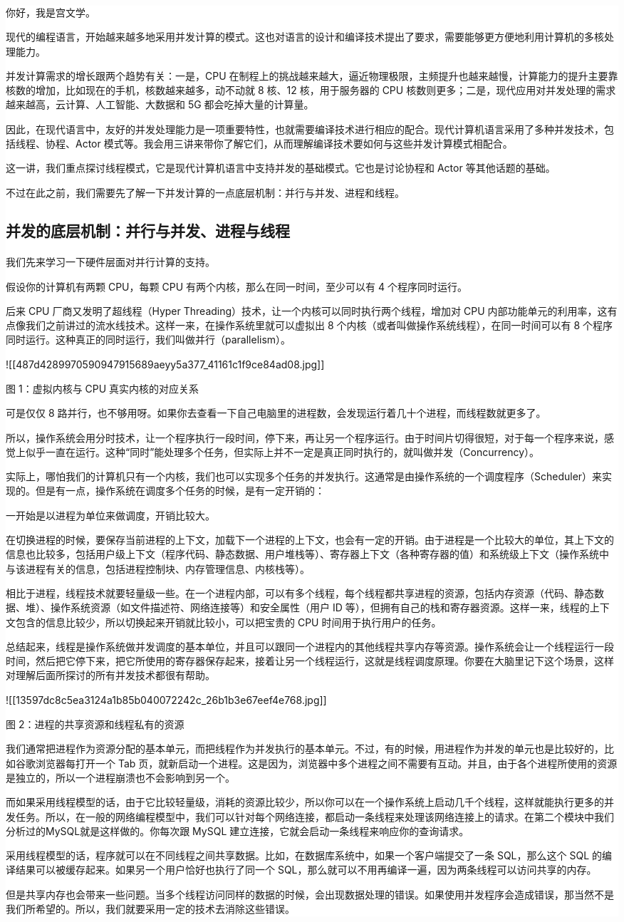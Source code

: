 你好，我是宫文学。

现代的编程语言，开始越来越多地采用并发计算的模式。这也对语言的设计和编译技术提出了要求，需要能够更方便地利用计算机的多核处理能力。

并发计算需求的增长跟两个趋势有关：一是，CPU 在制程上的挑战越来越大，逼近物理极限，主频提升也越来越慢，计算能力的提升主要靠核数的增加，比如现在的手机，核数越来越多，动不动就 8 核、12 核，用于服务器的 CPU 核数则更多；二是，现代应用对并发处理的需求越来越高，云计算、人工智能、大数据和 5G 都会吃掉大量的计算量。

因此，在现代语言中，友好的并发处理能力是一项重要特性，也就需要编译技术进行相应的配合。现代计算机语言采用了多种并发技术，包括线程、协程、Actor 模式等。我会用三讲来带你了解它们，从而理解编译技术要如何与这些并发计算模式相配合。

这一讲，我们重点探讨线程模式，它是现代计算机语言中支持并发的基础模式。它也是讨论协程和 Actor 等其他话题的基础。

不过在此之前，我们需要先了解一下并发计算的一点底层机制：并行与并发、进程和线程。

## 并发的底层机制：并行与并发、进程与线程

我们先来学习一下硬件层面对并行计算的支持。

假设你的计算机有两颗 CPU，每颗 CPU 有两个内核，那么在同一时间，至少可以有 4 个程序同时运行。

后来 CPU 厂商又发明了超线程（Hyper Threading）技术，让一个内核可以同时执行两个线程，增加对 CPU 内部功能单元的利用率，这有点像我们之前讲过的流水线技术。这样一来，在操作系统里就可以虚拟出 8 个内核（或者叫做操作系统线程），在同一时间可以有 8 个程序同时运行。这种真正的同时运行，我们叫做并行（parallelism）。

![[487d4289970590947915689aeyy5a377_41161c1f9ce84ad08.jpg]]

图 1：虚拟内核与 CPU 真实内核的对应关系

可是仅仅 8 路并行，也不够用呀。如果你去查看一下自己电脑里的进程数，会发现运行着几十个进程，而线程数就更多了。

所以，操作系统会用分时技术，让一个程序执行一段时间，停下来，再让另一个程序运行。由于时间片切得很短，对于每一个程序来说，感觉上似乎一直在运行。这种“同时”能处理多个任务，但实际上并不一定是真正同时执行的，就叫做并发（Concurrency）。

实际上，哪怕我们的计算机只有一个内核，我们也可以实现多个任务的并发执行。这通常是由操作系统的一个调度程序（Scheduler）来实现的。但是有一点，操作系统在调度多个任务的时候，是有一定开销的：

一开始是以进程为单位来做调度，开销比较大。

在切换进程的时候，要保存当前进程的上下文，加载下一个进程的上下文，也会有一定的开销。由于进程是一个比较大的单位，其上下文的信息也比较多，包括用户级上下文（程序代码、静态数据、用户堆栈等）、寄存器上下文（各种寄存器的值）和系统级上下文（操作系统中与该进程有关的信息，包括进程控制块、内存管理信息、内核栈等）。

相比于进程，线程技术就要轻量级一些。在一个进程内部，可以有多个线程，每个线程都共享进程的资源，包括内存资源（代码、静态数据、堆）、操作系统资源（如文件描述符、网络连接等）和安全属性（用户 ID 等），但拥有自己的栈和寄存器资源。这样一来，线程的上下文包含的信息比较少，所以切换起来开销就比较小，可以把宝贵的 CPU 时间用于执行用户的任务。

总结起来，线程是操作系统做并发调度的基本单位，并且可以跟同一个进程内的其他线程共享内存等资源。操作系统会让一个线程运行一段时间，然后把它停下来，把它所使用的寄存器保存起来，接着让另一个线程运行，这就是线程调度原理。你要在大脑里记下这个场景，这样对理解后面所探讨的所有并发技术都很有帮助。

![[13597dc8c5ea3124a1b85b040072242c_26b1b3e67eef4e768.jpg]]

图 2：进程的共享资源和线程私有的资源

我们通常把进程作为资源分配的基本单元，而把线程作为并发执行的基本单元。不过，有的时候，用进程作为并发的单元也是比较好的，比如谷歌浏览器每打开一个 Tab 页，就新启动一个进程。这是因为，浏览器中多个进程之间不需要有互动。并且，由于各个进程所使用的资源是独立的，所以一个进程崩溃也不会影响到另一个。

而如果采用线程模型的话，由于它比较轻量级，消耗的资源比较少，所以你可以在一个操作系统上启动几千个线程，这样就能执行更多的并发任务。所以，在一般的网络编程模型中，我们可以针对每个网络连接，都启动一条线程来处理该网络连接上的请求。在第二个模块中我们分析过的MySQL就是这样做的。你每次跟 MySQL 建立连接，它就会启动一条线程来响应你的查询请求。

采用线程模型的话，程序就可以在不同线程之间共享数据。比如，在数据库系统中，如果一个客户端提交了一条 SQL，那么这个 SQL 的编译结果可以被缓存起来。如果另一个用户恰好也执行了同一个 SQL，那么就可以不用再编译一遍，因为两条线程可以访问共享的内存。

但是共享内存也会带来一些问题。当多个线程访问同样的数据的时候，会出现数据处理的错误。如果使用并发程序会造成错误，那当然不是我们所希望的。所以，我们就要采用一定的技术去消除这些错误。
